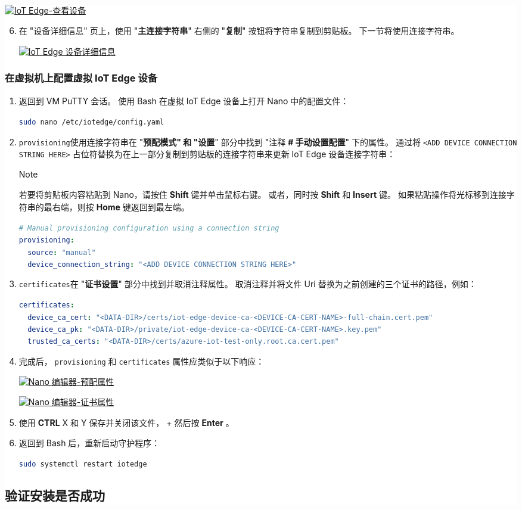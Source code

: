    [![IoT Edge-查看设备](media\iot-hub-connect-an-iot-edge-device\view-iot-edge-devices.png)](media\iot-hub-connect-an-iot-edge-device\view-iot-edge-devices.png#lightbox)

6. 在 "设备详细信息" 页上，使用 "**主连接字符串**" 右侧的 "**复制**" 按钮将字符串复制到剪贴板。 下一节将使用连接字符串。

   [![IoT Edge 设备详细信息](media\iot-hub-connect-an-iot-edge-device\iot-edge-device-details.png)](media\iot-hub-connect-an-iot-edge-device\iot-edge-device-details.png#lightbox)

### <a name="configure-the-virtual-iot-edge-device-on-the-vm"></a>在虚拟机上配置虚拟 IoT Edge 设备

1. 返回到 VM PuTTY 会话。 使用 Bash 在虚拟 IoT Edge 设备上打开 Nano 中的配置文件：

   ```bash
   sudo nano /etc/iotedge/config.yaml
   ```

2. `provisioning`使用连接字符串在 "**预配模式" 和 "设置**" 部分中找到 "注释 **# 手动设置配置**" 下的属性。 通过将 `<ADD DEVICE CONNECTION STRING HERE>` 占位符替换为在上一部分复制到剪贴板的连接字符串来更新 IoT Edge 设备连接字符串：

   > [!NOTE]
   > 若要将剪贴板内容粘贴到 Nano，请按住 **Shift** 键并单击鼠标右键。 或者，同时按 **Shift** 和 **Insert** 键。 如果粘贴操作将光标移到连接字符串的最右端，则按 **Home** 键返回到最左端。

   ```yaml
   # Manual provisioning configuration using a connection string
   provisioning:
     source: "manual"
     device_connection_string: "<ADD DEVICE CONNECTION STRING HERE>"
   ```

3. `certificates`在 "**证书设置**" 部分中找到并取消注释属性。 取消注释并将文件 Uri 替换为之前创建的三个证书的路径，例如：

   ```yaml
   certificates:
     device_ca_cert: "<DATA-DIR>/certs/iot-edge-device-ca-<DEVICE-CA-CERT-NAME>-full-chain.cert.pem"
     device_ca_pk: "<DATA-DIR>/private/iot-edge-device-ca-<DEVICE-CA-CERT-NAME>.key.pem"
     trusted_ca_certs: "<DATA-DIR>/certs/azure-iot-test-only.root.ca.cert.pem"
   ```

4. 完成后， `provisioning` 和 `certificates` 属性应类似于以下响应：

   [![Nano 编辑器-预配属性](media\iot-hub-connect-an-iot-edge-device\nano-edit-config-yml-connection-string.png)](media\iot-hub-connect-an-iot-edge-device\nano-edit-config-yml-connection-string.png#lightbox)

   [![Nano 编辑器-证书属性](media\iot-hub-connect-an-iot-edge-device\nano-edit-config-yml-certificates.png)](media\iot-hub-connect-an-iot-edge-device\nano-edit-config-yml-certificates.png#lightbox)


5. 使用 **CTRL** X 和 Y 保存并关闭该文件，  +  然后按 **Enter** 。

6. 返回到 Bash 后，重新启动守护程序：
   
   ```bash
   sudo systemctl restart iotedge
   ```

## <a name="verify-a-successful-installation"></a>验证安装是否成功
